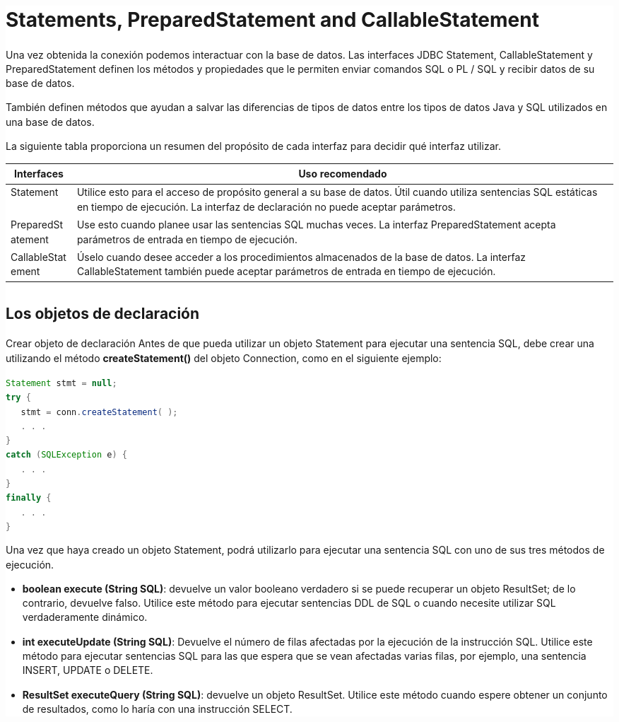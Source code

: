 # Statements, PreparedStatement and CallableStatement

Una vez obtenida la conexión podemos interactuar con la base de datos. Las interfaces JDBC Statement, CallableStatement y PreparedStatement definen los métodos y propiedades que le permiten enviar comandos SQL o PL / SQL y recibir datos de su base de datos.

También definen métodos que ayudan a salvar las diferencias de tipos de datos entre los tipos de datos Java y SQL utilizados en una base de datos.

La siguiente tabla proporciona un resumen del propósito de cada interfaz para decidir qué interfaz utilizar.

Interfaces | Uso recomendado
--- | ---
Statement | Utilice esto para el acceso de propósito general a su base de datos. Útil cuando utiliza sentencias SQL estáticas en tiempo de ejecución. La interfaz de declaración no puede aceptar parámetros.
PreparedStatement | Use esto cuando planee usar las sentencias SQL muchas veces. La interfaz PreparedStatement acepta parámetros de entrada en tiempo de ejecución.
CallableStatement | Úselo cuando desee acceder a los procedimientos almacenados de la base de datos. La interfaz CallableStatement también puede aceptar parámetros de entrada en tiempo de ejecución.

## Los objetos de declaración

Crear objeto de declaración Antes de que pueda utilizar un objeto Statement para ejecutar una sentencia SQL, debe crear una utilizando el método **createStatement()** del objeto Connection, como en el siguiente ejemplo:

```java
Statement stmt = null;
try {
   stmt = conn.createStatement( );
   . . .
}
catch (SQLException e) {
   . . .
}
finally {
   . . .
}
```

Una vez que haya creado un objeto Statement, podrá utilizarlo para ejecutar una sentencia SQL con uno de sus tres métodos de ejecución.

- **boolean execute (String SQL)**: devuelve un valor booleano verdadero si se puede recuperar un objeto ResultSet; de lo contrario, devuelve falso. Utilice este método para ejecutar sentencias DDL de SQL o cuando necesite utilizar SQL verdaderamente dinámico.

- **int executeUpdate (String SQL)**: Devuelve el número de filas afectadas por la ejecución de la instrucción SQL. Utilice este método para ejecutar sentencias SQL para las que espera que se vean afectadas varias filas, por ejemplo, una sentencia INSERT, UPDATE o DELETE.

- **ResultSet executeQuery (String SQL)**: devuelve un objeto ResultSet. Utilice este método cuando espere obtener un conjunto de resultados, como lo haría con una instrucción SELECT.

